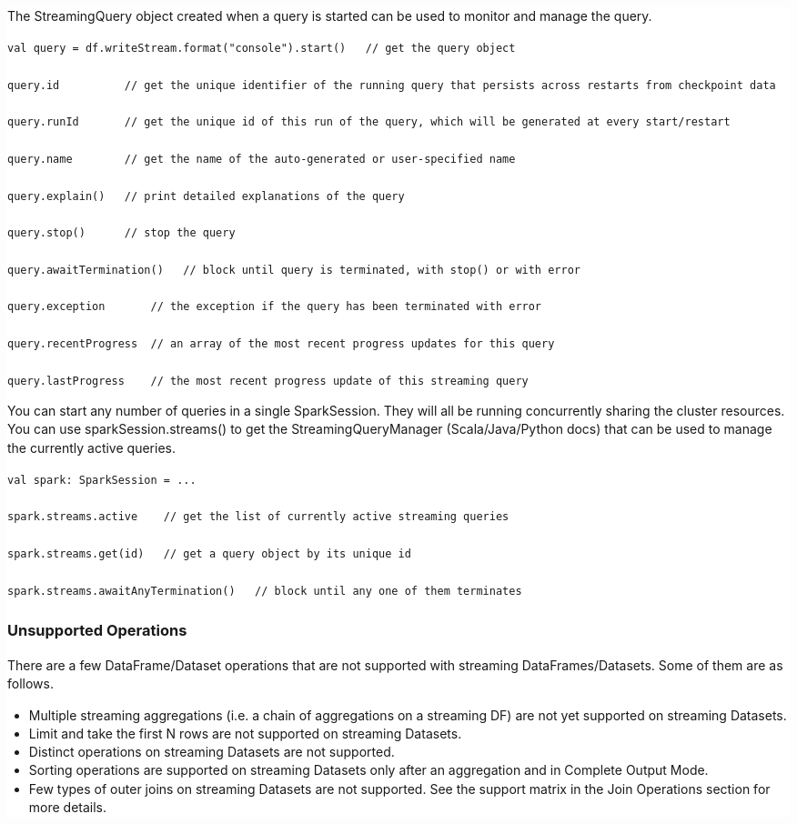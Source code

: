 The StreamingQuery object created when a query is started can be used to monitor and manage the query.

```text
val query = df.writeStream.format("console").start()   // get the query object

query.id          // get the unique identifier of the running query that persists across restarts from checkpoint data

query.runId       // get the unique id of this run of the query, which will be generated at every start/restart

query.name        // get the name of the auto-generated or user-specified name

query.explain()   // print detailed explanations of the query

query.stop()      // stop the query

query.awaitTermination()   // block until query is terminated, with stop() or with error

query.exception       // the exception if the query has been terminated with error

query.recentProgress  // an array of the most recent progress updates for this query

query.lastProgress    // the most recent progress update of this streaming query
```

You can start any number of queries in a single SparkSession. They will all be running concurrently sharing the cluster resources. You can use sparkSession.streams\(\) to get the StreamingQueryManager \(Scala/Java/Python docs\) that can be used to manage the currently active queries.

```text
val spark: SparkSession = ...

spark.streams.active    // get the list of currently active streaming queries

spark.streams.get(id)   // get a query object by its unique id

spark.streams.awaitAnyTermination()   // block until any one of them terminates
```

### Unsupported Operations

There are a few DataFrame/Dataset operations that are not supported with streaming DataFrames/Datasets. Some of them are as follows.

* Multiple streaming aggregations \(i.e. a chain of aggregations on a streaming DF\) are not yet supported on streaming Datasets.
* Limit and take the first N rows are not supported on streaming Datasets.
* Distinct operations on streaming Datasets are not supported.
* Sorting operations are supported on streaming Datasets only after an aggregation and in Complete Output Mode.
* Few types of outer joins on streaming Datasets are not supported. See the support matrix in the Join Operations section for more details.
